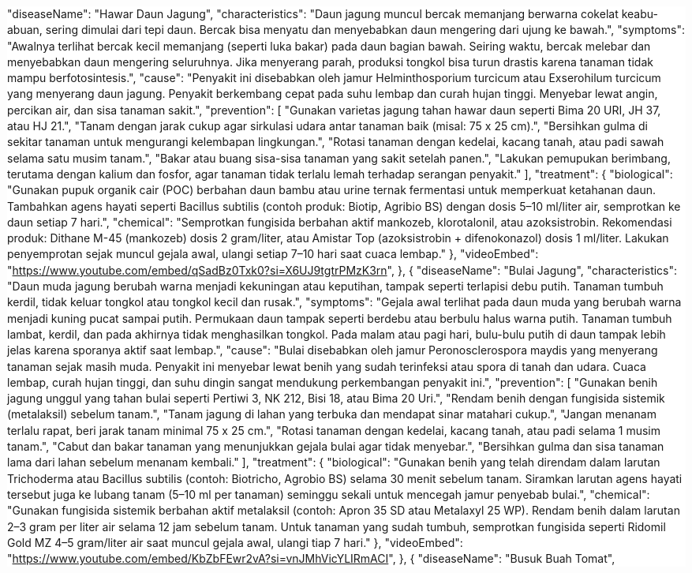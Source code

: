 
"diseaseName": "Hawar Daun Jagung",
"characteristics": "Daun jagung muncul bercak memanjang berwarna cokelat keabu-abuan, sering dimulai dari tepi daun. Bercak bisa menyatu dan menyebabkan daun mengering dari ujung ke bawah.",
"symptoms": "Awalnya terlihat bercak kecil memanjang (seperti luka bakar) pada daun bagian bawah. Seiring waktu, bercak melebar dan menyebabkan daun mengering seluruhnya. Jika menyerang parah, produksi tongkol bisa turun drastis karena tanaman tidak mampu berfotosintesis.",
"cause": "Penyakit ini disebabkan oleh jamur Helminthosporium turcicum atau Exserohilum turcicum yang menyerang daun jagung. Penyakit berkembang cepat pada suhu lembap dan curah hujan tinggi. Menyebar lewat angin, percikan air, dan sisa tanaman sakit.",
"prevention": [
"Gunakan varietas jagung tahan hawar daun seperti Bima 20 URI, JH 37, atau HJ 21.",
"Tanam dengan jarak cukup agar sirkulasi udara antar tanaman baik (misal: 75 x 25 cm).",
"Bersihkan gulma di sekitar tanaman untuk mengurangi kelembapan lingkungan.",
"Rotasi tanaman dengan kedelai, kacang tanah, atau padi sawah selama satu musim tanam.",
"Bakar atau buang sisa-sisa tanaman yang sakit setelah panen.",
"Lakukan pemupukan berimbang, terutama dengan kalium dan fosfor, agar tanaman tidak terlalu lemah terhadap serangan penyakit."
],
"treatment": {
"biological": "Gunakan pupuk organik cair (POC) berbahan daun bambu atau urine ternak fermentasi untuk memperkuat ketahanan daun. Tambahkan agens hayati seperti Bacillus subtilis (contoh produk: Biotip, Agribio BS) dengan dosis 5–10 ml/liter air, semprotkan ke daun setiap 7 hari.",
"chemical": "Semprotkan fungisida berbahan aktif mankozeb, klorotalonil, atau azoksistrobin. Rekomendasi produk: Dithane M-45 (mankozeb) dosis 2 gram/liter, atau Amistar Top (azoksistrobin + difenokonazol) dosis 1 ml/liter. Lakukan penyemprotan sejak muncul gejala awal, ulangi setiap 7–10 hari saat cuaca lembap."
},
"videoEmbed": "https://www.youtube.com/embed/qSadBz0Txk0?si=X6UJ9tgtrPMzK3rn",
},
{
"diseaseName": "Bulai Jagung",
"characteristics": "Daun muda jagung berubah warna menjadi kekuningan atau keputihan, tampak seperti terlapisi debu putih. Tanaman tumbuh kerdil, tidak keluar tongkol atau tongkol kecil dan rusak.",
"symptoms": "Gejala awal terlihat pada daun muda yang berubah warna menjadi kuning pucat sampai putih. Permukaan daun tampak seperti berdebu atau berbulu halus warna putih. Tanaman tumbuh lambat, kerdil, dan pada akhirnya tidak menghasilkan tongkol. Pada malam atau pagi hari, bulu-bulu putih di daun tampak lebih jelas karena sporanya aktif saat lembap.",
"cause": "Bulai disebabkan oleh jamur Peronosclerospora maydis yang menyerang tanaman sejak masih muda. Penyakit ini menyebar lewat benih yang sudah terinfeksi atau spora di tanah dan udara. Cuaca lembap, curah hujan tinggi, dan suhu dingin sangat mendukung perkembangan penyakit ini.",
"prevention": [
"Gunakan benih jagung unggul yang tahan bulai seperti Pertiwi 3, NK 212, Bisi 18, atau Bima 20 Uri.",
"Rendam benih dengan fungisida sistemik (metalaksil) sebelum tanam.",
"Tanam jagung di lahan yang terbuka dan mendapat sinar matahari cukup.",
"Jangan menanam terlalu rapat, beri jarak tanam minimal 75 x 25 cm.",
"Rotasi tanaman dengan kedelai, kacang tanah, atau padi selama 1 musim tanam.",
"Cabut dan bakar tanaman yang menunjukkan gejala bulai agar tidak menyebar.",
"Bersihkan gulma dan sisa tanaman lama dari lahan sebelum menanam kembali."
],
"treatment": {
"biological": "Gunakan benih yang telah direndam dalam larutan Trichoderma atau Bacillus subtilis (contoh: Biotricho, Agrobio BS) selama 30 menit sebelum tanam. Siramkan larutan agens hayati tersebut juga ke lubang tanam (5–10 ml per tanaman) seminggu sekali untuk mencegah jamur penyebab bulai.",
"chemical": "Gunakan fungisida sistemik berbahan aktif metalaksil (contoh: Apron 35 SD atau Metalaxyl 25 WP). Rendam benih dalam larutan 2–3 gram per liter air selama 12 jam sebelum tanam. Untuk tanaman yang sudah tumbuh, semprotkan fungisida seperti Ridomil Gold MZ 4–5 gram/liter air saat muncul gejala awal, ulangi tiap 7 hari."
},
"videoEmbed": "https://www.youtube.com/embed/KbZbFEwr2vA?si=vnJMhVicYLIRmACI",
},
{
"diseaseName": "Busuk Buah Tomat",